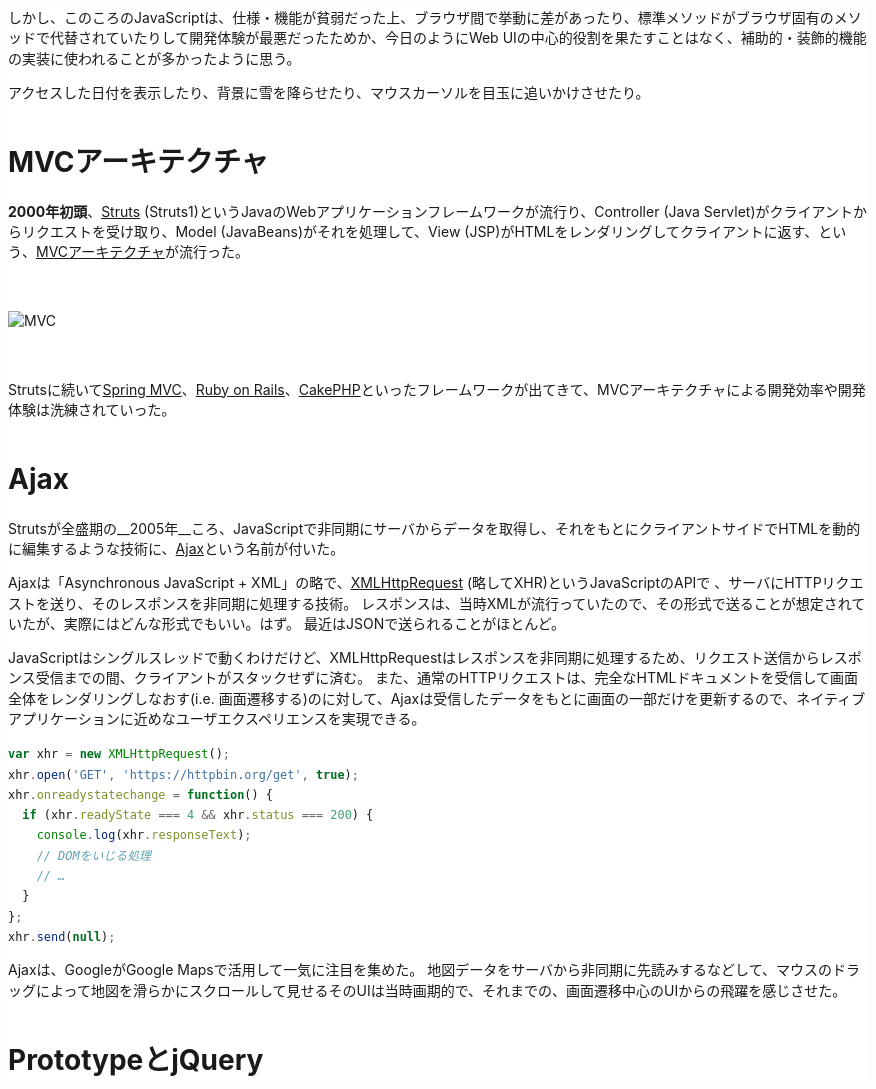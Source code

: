 しかし、このころのJavaScriptは、仕様・機能が貧弱だった上、ブラウザ間で挙動に差があったり、標準メソッドがブラウザ固有のメソッドで代替されていたりして開発体験が最悪だったためか、今日のようにWeb UIの中心的役割を果たすことはなく、補助的・装飾的機能の実装に使われることが多かったように思う。

アクセスした日付を表示したり、背景に雪を降らせたり、マウスカーソルを目玉に追いかけさせたり。

# MVCアーキテクチャ

__2000年初頭__、[Struts](http://struts.apache.org/) (Struts1)というJavaのWebアプリケーションフレームワークが流行り、Controller (Java Servlet)がクライアントからリクエストを受け取り、Model (JavaBeans)がそれを処理して、View (JSP)がHTMLをレンダリングしてクライアントに返す、という、[MVCアーキテクチャ](https://ja.wikipedia.org/wiki/Model_View_Controller)が流行った。

<br>

![MVC](https://upload.wikimedia.org/wikipedia/commons/thumb/a/a0/MVC-Process.svg/500px-MVC-Process.svg.png "MVC")

<br>

Strutsに続いて[Spring MVC](https://docs.spring.io/spring/docs/current/spring-framework-reference/web.html)、[Ruby on Rails](https://rubyonrails.org/)、[CakePHP](https://cakephp.org/jp)といったフレームワークが出てきて、MVCアーキテクチャによる開発効率や開発体験は洗練されていった。

# Ajax

Strutsが全盛期の__2005年__ころ、JavaScriptで非同期にサーバからデータを取得し、それをもとにクライアントサイドでHTMLを動的に編集するような技術に、[Ajax](https://ja.wikipedia.org/wiki/Ajax)という名前が付いた。

Ajaxは「Asynchronous JavaScript + XML」の略で、[XMLHttpRequest](https://developer.mozilla.org/ja/docs/Web/API/XMLHttpRequest) (略してXHR)というJavaScriptのAPIで
、サーバにHTTPリクエストを送り、そのレスポンスを非同期に処理する技術。
レスポンスは、当時XMLが流行っていたので、その形式で送ることが想定されていたが、実際にはどんな形式でもいい。はず。
最近はJSONで送られることがほとんど。

JavaScriptはシングルスレッドで動くわけだけど、XMLHttpRequestはレスポンスを非同期に処理するため、リクエスト送信からレスポンス受信までの間、クライアントがスタックせずに済む。
また、通常のHTTPリクエストは、完全なHTMLドキュメントを受信して画面全体をレンダリングしなおす(i.e. 画面遷移する)のに対して、Ajaxは受信したデータをもとに画面の一部だけを更新するので、ネイティブアプリケーションに近めなユーザエクスペリエンスを実現できる。

```javascript
var xhr = new XMLHttpRequest();
xhr.open('GET', 'https://httpbin.org/get', true);
xhr.onreadystatechange = function() {
  if (xhr.readyState === 4 && xhr.status === 200) {
    console.log(xhr.responseText);
    // DOMをいじる処理
    // …
  }
};
xhr.send(null);
```

Ajaxは、GoogleがGoogle Mapsで活用して一気に注目を集めた。
地図データをサーバから非同期に先読みするなどして、マウスのドラッグによって地図を滑らかにスクロールして見せるそのUIは当時画期的で、それまでの、画面遷移中心のUIからの飛躍を感じさせた。

# PrototypeとjQuery

